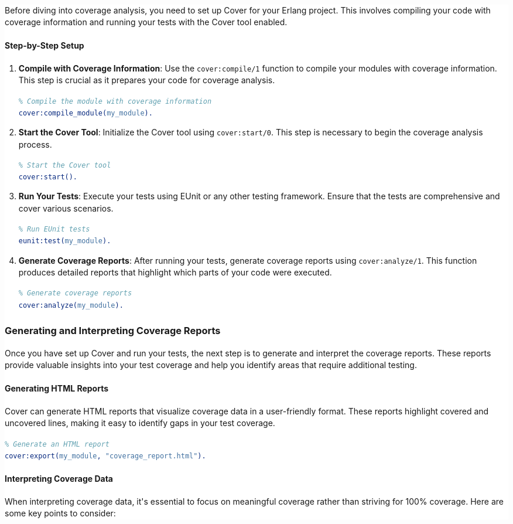 Before diving into coverage analysis, you need to set up Cover for your Erlang project. This involves compiling your code with coverage information and running your tests with the Cover tool enabled.

#### Step-by-Step Setup

1. **Compile with Coverage Information**: Use the `cover:compile/1` function to compile your modules with coverage information. This step is crucial as it prepares your code for coverage analysis.

   ```erlang
   % Compile the module with coverage information
   cover:compile_module(my_module).
   ```

2. **Start the Cover Tool**: Initialize the Cover tool using `cover:start/0`. This step is necessary to begin the coverage analysis process.

   ```erlang
   % Start the Cover tool
   cover:start().
   ```

3. **Run Your Tests**: Execute your tests using EUnit or any other testing framework. Ensure that the tests are comprehensive and cover various scenarios.

   ```erlang
   % Run EUnit tests
   eunit:test(my_module).
   ```

4. **Generate Coverage Reports**: After running your tests, generate coverage reports using `cover:analyze/1`. This function produces detailed reports that highlight which parts of your code were executed.

   ```erlang
   % Generate coverage reports
   cover:analyze(my_module).
   ```

### Generating and Interpreting Coverage Reports

Once you have set up Cover and run your tests, the next step is to generate and interpret the coverage reports. These reports provide valuable insights into your test coverage and help you identify areas that require additional testing.

#### Generating HTML Reports

Cover can generate HTML reports that visualize coverage data in a user-friendly format. These reports highlight covered and uncovered lines, making it easy to identify gaps in your test coverage.

```erlang
% Generate an HTML report
cover:export(my_module, "coverage_report.html").
```

#### Interpreting Coverage Data

When interpreting coverage data, it's essential to focus on meaningful coverage rather than striving for 100% coverage. Here are some key points to consider:
